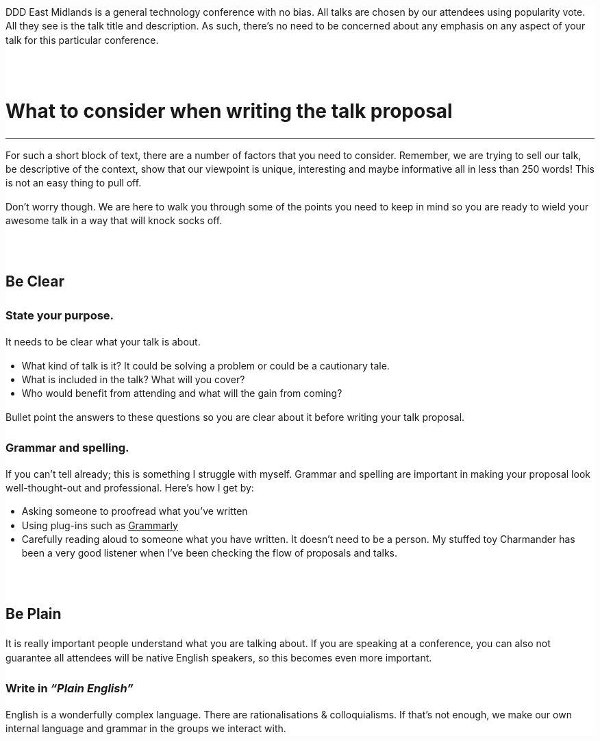 DDD East Midlands is a general technology conference with no bias. All talks are chosen by our attendees using popularity vote. All they see is the talk title and description. As such, there’s no need to be concerned about any emphasis on any aspect of your talk for this particular conference.

<br/>

# What to consider when writing the talk proposal
---

For such a short block of text, there are a number of factors that you need to consider. Remember, we are trying to sell our talk, be descriptive of the context, show that our viewpoint is unique, interesting and maybe informative all in less than 250 words! This is not an easy thing to pull off.

Don’t worry though. We are here to walk you through some of the points you need to keep in mind so you are ready to wield your awesome talk in a way that will knock socks off.

<br/>

## Be Clear

### State your purpose.

It needs to be clear what your talk is about.

- What kind of talk is it? It could be solving a problem or could be a cautionary tale.
- What is included in the talk? What will you cover?
- Who would benefit from attending and what will the gain from coming?

Bullet point the answers to these questions so you are clear about it before writing your talk proposal.

### Grammar and spelling.

If you can’t tell already; this is something I struggle with myself. Grammar and spelling are important in making your proposal look well-thought-out and professional. Here’s how I get by:

- Asking someone to proofread what you’ve written
- Using plug-ins such as [Grammarly](https://app.grammarly.com/)
- Carefully reading aloud to someone what you have written. It doesn’t need to be a person. My stuffed toy Charmander has been a very good listener when I’ve been checking the flow of proposals and talks.

<br/>

## Be Plain

It is really important people understand what you are talking about. If you are speaking at a conference, you can also not guarantee all attendees will be native English speakers, so this becomes even more important.

### Write in _“Plain English”_

English is a wonderfully complex language. There are rationalisations & colloquialisms. If that’s not enough, we make our own internal language and grammar in the groups we interact with.
